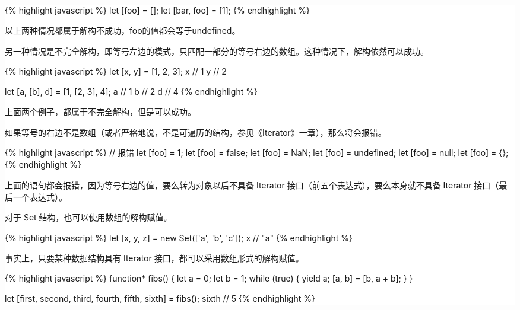 {% highlight javascript %}
let [foo] = [];
let [bar, foo] = [1];
{% endhighlight %}

以上两种情况都属于解构不成功，foo的值都会等于undefined。

另一种情况是不完全解构，即等号左边的模式，只匹配一部分的等号右边的数组。这种情况下，解构依然可以成功。

{% highlight javascript %}
let [x, y] = [1, 2, 3];
x // 1
y // 2

let [a, [b], d] = [1, [2, 3], 4];
a // 1
b // 2
d // 4
{% endhighlight %}

上面两个例子，都属于不完全解构，但是可以成功。

如果等号的右边不是数组（或者严格地说，不是可遍历的结构，参见《Iterator》一章），那么将会报错。

{% highlight javascript %}
// 报错
let [foo] = 1;
let [foo] = false;
let [foo] = NaN;
let [foo] = undefined;
let [foo] = null;
let [foo] = {};
{% endhighlight %}

上面的语句都会报错，因为等号右边的值，要么转为对象以后不具备 Iterator 接口（前五个表达式），要么本身就不具备 Iterator 接口（最后一个表达式）。

对于 Set 结构，也可以使用数组的解构赋值。

{% highlight javascript %}
let [x, y, z] = new Set(['a', 'b', 'c']);
x // "a"
{% endhighlight %}

事实上，只要某种数据结构具有 Iterator 接口，都可以采用数组形式的解构赋值。

{% highlight javascript %}
function* fibs() {
  let a = 0;
  let b = 1;
  while (true) {
    yield a;
    [a, b] = [b, a + b];
  }
}

let [first, second, third, fourth, fifth, sixth] = fibs();
sixth // 5
{% endhighlight %}
